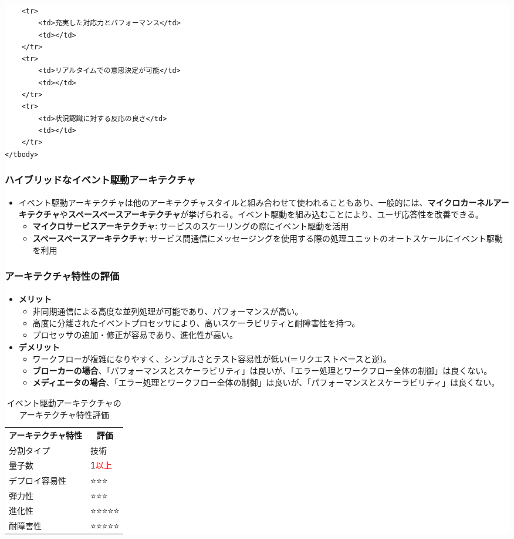		<tr>
			<td>充実した対応力とパフォーマンス</td>
			<td></td>
		</tr>
		<tr>
			<td>リアルタイムでの意思決定が可能</td>
			<td></td>
		</tr>
		<tr>
			<td>状況認識に対する反応の良さ</td>
			<td></td>
		</tr>
	</tbody>
</table>

### ハイブリッドなイベント駆動アーキテクチャ

- イベント駆動アーキテクチャは他のアーキテクチャスタイルと組み合わせて使われることもあり、一般的には、**マイクロカーネルアーキテクチャ**や**スペースベースアーキテクチャ**が挙げられる。イベント駆動を組み込むことにより、ユーザ応答性を改善できる。
  - **マイクロサービスアーキテクチャ**: サービスのスケーリングの際にイベント駆動を活用
  - **スペースベースアーキテクチャ**: サービス間通信にメッセージングを使用する際の処理ユニットのオートスケールにイベント駆動を利用

<div style="page-break-before:always"></div>

### アーキテクチャ特性の評価

- **メリット**
  - 非同期通信による高度な並列処理が可能であり、パフォーマンスが高い。
  - 高度に分離されたイベントプロセッサにより、高いスケーラビリティと耐障害性を持つ。
  - プロセッサの追加・修正が容易であり、進化性が高い。
- **デメリット**
  - ワークフローが複雑になりやすく、シンプルさとテスト容易性が低い(＝リクエストベースと逆)。
  - **ブローカーの場合**、「パフォーマンスとスケーラビリティ」は良いが、「エラー処理とワークフロー全体の制御」は良くない。
  - **メディエータの場合**、「エラー処理とワークフロー全体の制御」は良いが、「パフォーマンスとスケーラビリティ」は良くない。

<table>
    <caption>イベント駆動アーキテクチャのアーキテクチャ特性評価</caption>
	<tbody>
		<tr>
			<th>アーキテクチャ特性</th>
			<th>評価</th>
		</tr>
		<tr>
			<td>分割タイプ</td>
			<td>技術</td>
		</tr>
		<tr>
			<td>量子数</td>
			<td>1<font color=red>以上</font></td>
		</tr>
		<tr>
			<td>デプロイ容易性</td>
			<td>⭐️⭐️⭐️</td>
		</tr>
		<tr>
			<td>弾力性</td>
			<td>⭐️⭐️⭐️</td>
		</tr>
		<tr>
			<td>進化性</td>
			<td>⭐️⭐️⭐️⭐️⭐️</td>
		</tr>
		<tr>
			<td>耐障害性</td>
			<td>⭐️⭐️⭐️⭐️⭐️</td>